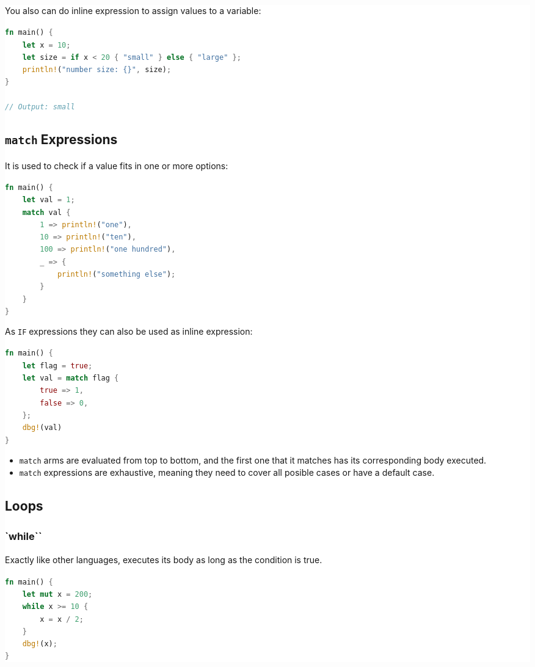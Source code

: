 
You also can do inline expression to assign values to a variable:
```rust
fn main() {
    let x = 10;
    let size = if x < 20 { "small" } else { "large" };
    println!("number size: {}", size);
}

// Output: small
```

## `match` Expressions

It is used to check if a value fits in one or more options:
```rust
fn main() {
    let val = 1;
    match val {
        1 => println!("one"),
        10 => println!("ten"),
        100 => println!("one hundred"),
        _ => {
            println!("something else");
        }
    }
}
```
As `IF` expressions they can also be used as inline expression:
```rust
fn main() {
    let flag = true;
    let val = match flag {
        true => 1,
        false => 0,
    };
    dbg!(val)
}
```

- `match` arms are evaluated from top to bottom, and the first one that it matches has its corresponding body executed.
- `match` expressions are exhaustive, meaning they need to cover all posible cases or have a default case.


## Loops

### `while``

Exactly like other languages, executes its body as long as the condition is true.
```rust
fn main() {
    let mut x = 200;
    while x >= 10 {
        x = x / 2;
    }
    dbg!(x);
}
```

